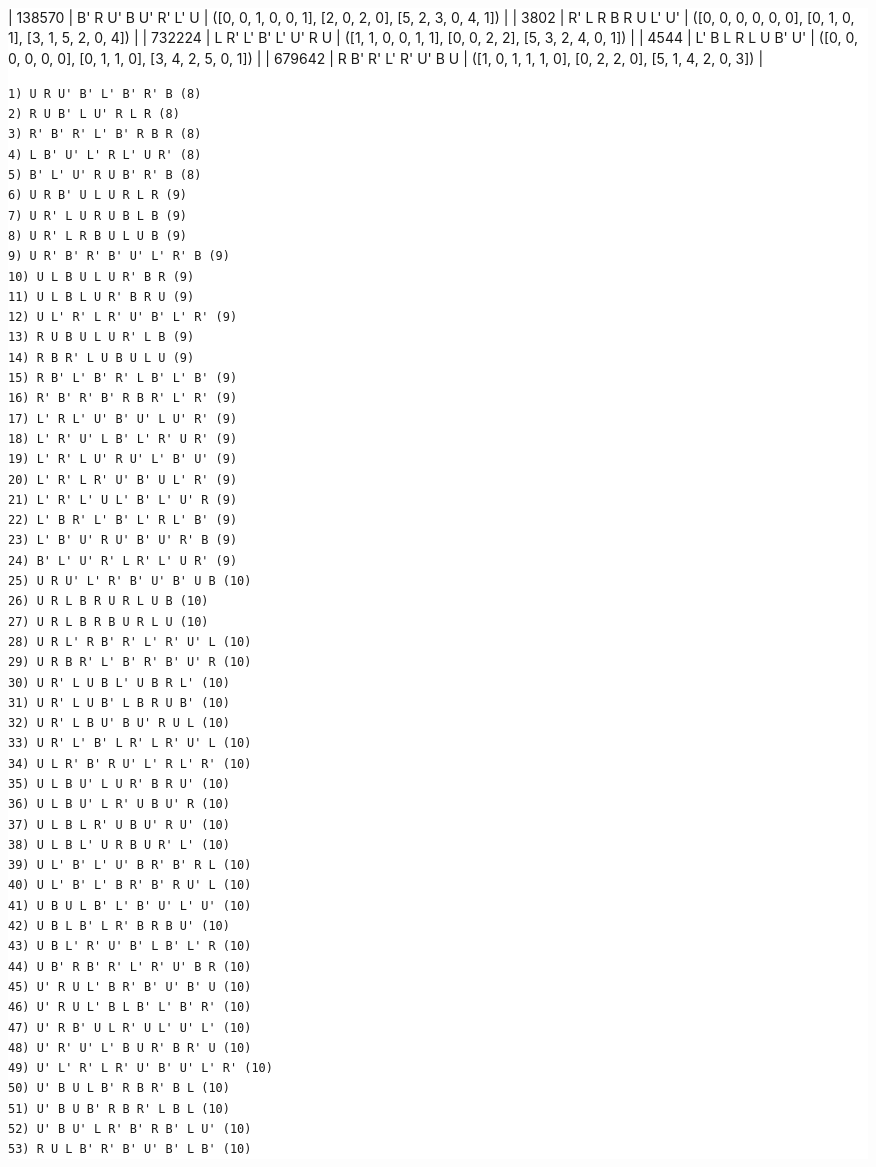 | 138570 | B' R U' B U' R' L' U | ([0, 0, 1, 0, 0, 1], [2, 0, 2, 0], [5, 2, 3, 0, 4, 1]) |
| 3802 | R' L R B R U L' U' | ([0, 0, 0, 0, 0, 0], [0, 1, 0, 1], [3, 1, 5, 2, 0, 4]) |
| 732224 | L R' L' B' L' U' R U | ([1, 1, 0, 0, 1, 1], [0, 0, 2, 2], [5, 3, 2, 4, 0, 1]) |
| 4544 | L' B L R L U B' U' | ([0, 0, 0, 0, 0, 0], [0, 1, 1, 0], [3, 4, 2, 5, 0, 1]) |
| 679642 | R B' R' L' R' U' B U | ([1, 0, 1, 1, 1, 0], [0, 2, 2, 0], [5, 1, 4, 2, 0, 3]) |


```
1) U R U' B' L' B' R' B (8)
2) R U B' L U' R L R (8)
3) R' B' R' L' B' R B R (8)
4) L B' U' L' R L' U R' (8)
5) B' L' U' R U B' R' B (8)
6) U R B' U L U R L R (9)
7) U R' L U R U B L B (9)
8) U R' L R B U L U B (9)
9) U R' B' R' B' U' L' R' B (9)
10) U L B U L U R' B R (9)
11) U L B L U R' B R U (9)
12) U L' R' L R' U' B' L' R' (9)
13) R U B U L U R' L B (9)
14) R B R' L U B U L U (9)
15) R B' L' B' R' L B' L' B' (9)
16) R' B' R' B' R B R' L' R' (9)
17) L' R L' U' B' U' L U' R' (9)
18) L' R' U' L B' L' R' U R' (9)
19) L' R' L U' R U' L' B' U' (9)
20) L' R' L R' U' B' U L' R' (9)
21) L' R' L' U L' B' L' U' R (9)
22) L' B R' L' B' L' R L' B' (9)
23) L' B' U' R U' B' U' R' B (9)
24) B' L' U' R' L R' L' U R' (9)
25) U R U' L' R' B' U' B' U B (10)
26) U R L B R U R L U B (10)
27) U R L B R B U R L U (10)
28) U R L' R B' R' L' R' U' L (10)
29) U R B R' L' B' R' B' U' R (10)
30) U R' L U B L' U B R L' (10)
31) U R' L U B' L B R U B' (10)
32) U R' L B U' B U' R U L (10)
33) U R' L' B' L R' L R' U' L (10)
34) U L R' B' R U' L' R L' R' (10)
35) U L B U' L U R' B R U' (10)
36) U L B U' L R' U B U' R (10)
37) U L B L R' U B U' R U' (10)
38) U L B L' U R B U R' L' (10)
39) U L' B' L' U' B R' B' R L (10)
40) U L' B' L' B R' B' R U' L (10)
41) U B U L B' L' B' U' L' U' (10)
42) U B L B' L R' B R B U' (10)
43) U B L' R' U' B' L B' L' R (10)
44) U B' R B' R' L' R' U' B R (10)
45) U' R U L' B R' B' U' B' U (10)
46) U' R U L' B L B' L' B' R' (10)
47) U' R B' U L R' U L' U' L' (10)
48) U' R' U' L' B U R' B R' U (10)
49) U' L' R' L R' U' B' U' L' R' (10)
50) U' B U L B' R B R' B L (10)
51) U' B U B' R B R' L B L (10)
52) U' B U' L R' B' R B' L U' (10)
53) R U L B' R' B' U' B' L B' (10)
```